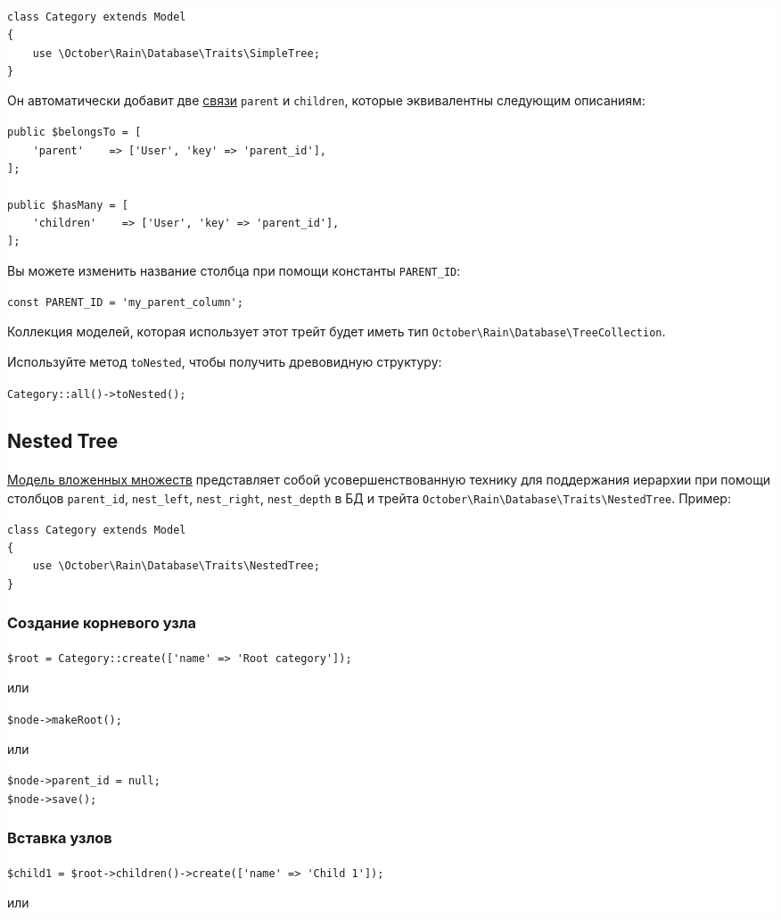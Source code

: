     class Category extends Model
    {
        use \October\Rain\Database\Traits\SimpleTree;
    }

Он автоматически добавит две [связи](./database-relations) `parent` и `children`, которые эквивалентны следующим описаниям:

    public $belongsTo = [
        'parent'    => ['User', 'key' => 'parent_id'],
    ];

    public $hasMany = [
        'children'    => ['User', 'key' => 'parent_id'],
    ];

Вы можете изменить название столбца при помощи константы `PARENT_ID`:

    const PARENT_ID = 'my_parent_column';

Коллекция моделей, которая использует этот трейт будет иметь тип `October\Rain\Database\TreeCollection`. 

Используйте метод `toNested`, чтобы получить древовидную структуру:

    Category::all()->toNested();

<a href="nested-tree" name="nested-tree" class="anchor"></a>
## Nested Tree

[Модель вложенных множеств](https://en.wikipedia.org/wiki/Nested_set_model) представляет собой усовершенствованную технику для поддержания иерархии при помощи столбцов `parent_id`, `nest_left`, `nest_right`, `nest_depth` в БД и трейта `October\Rain\Database\Traits\NestedTree`. Пример:

    class Category extends Model
    {
        use \October\Rain\Database\Traits\NestedTree;
    }

### Создание корневого узла

    $root = Category::create(['name' => 'Root category']);

или

    $node->makeRoot();

или

    $node->parent_id = null;
    $node->save();

### Вставка узлов

    $child1 = $root->children()->create(['name' => 'Child 1']);

или
